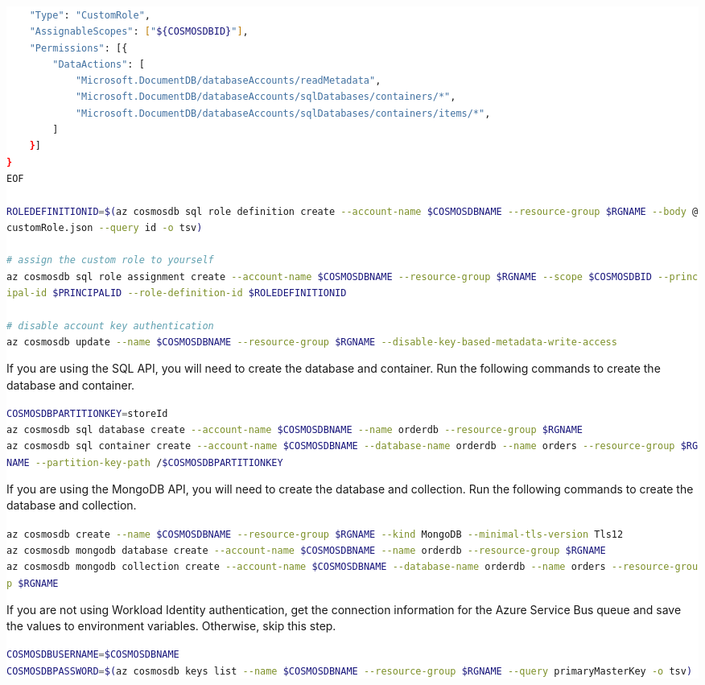 ```bash
    "Type": "CustomRole",
    "AssignableScopes": ["${COSMOSDBID}"],
    "Permissions": [{
        "DataActions": [
            "Microsoft.DocumentDB/databaseAccounts/readMetadata",
            "Microsoft.DocumentDB/databaseAccounts/sqlDatabases/containers/*",
            "Microsoft.DocumentDB/databaseAccounts/sqlDatabases/containers/items/*",
        ]
    }]
}
EOF

ROLEDEFINITIONID=$(az cosmosdb sql role definition create --account-name $COSMOSDBNAME --resource-group $RGNAME --body @customRole.json --query id -o tsv)

# assign the custom role to yourself
az cosmosdb sql role assignment create --account-name $COSMOSDBNAME --resource-group $RGNAME --scope $COSMOSDBID --principal-id $PRINCIPALID --role-definition-id $ROLEDEFINITIONID

# disable account key authentication
az cosmosdb update --name $COSMOSDBNAME --resource-group $RGNAME --disable-key-based-metadata-write-access
```

If you are using the SQL API, you will need to create the database and container. Run the following commands to create the database and container.

```bash
COSMOSDBPARTITIONKEY=storeId
az cosmosdb sql database create --account-name $COSMOSDBNAME --name orderdb --resource-group $RGNAME
az cosmosdb sql container create --account-name $COSMOSDBNAME --database-name orderdb --name orders --resource-group $RGNAME --partition-key-path /$COSMOSDBPARTITIONKEY
```

If you are using the MongoDB API, you will need to create the database and collection. Run the following commands to create the database and collection.

```bash
az cosmosdb create --name $COSMOSDBNAME --resource-group $RGNAME --kind MongoDB --minimal-tls-version Tls12
az cosmosdb mongodb database create --account-name $COSMOSDBNAME --name orderdb --resource-group $RGNAME
az cosmosdb mongodb collection create --account-name $COSMOSDBNAME --database-name orderdb --name orders --resource-group $RGNAME
```

If you are not using Workload Identity authentication, get the connection information for the Azure Service Bus queue and save the values to environment variables. Otherwise, skip this step.

```bash
COSMOSDBUSERNAME=$COSMOSDBNAME
COSMOSDBPASSWORD=$(az cosmosdb keys list --name $COSMOSDBNAME --resource-group $RGNAME --query primaryMasterKey -o tsv)
````
